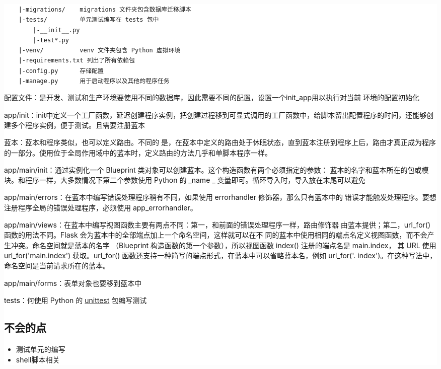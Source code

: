 ```
 	|-migrations/    migrations 文件夹包含数据库迁移脚本
 	|-tests/         单元测试编写在 tests 包中
 		|-__init__.py
  		|-test*.py
 	|-venv/          venv 文件夹包含 Python 虚拟环境
 	|-requirements.txt 列出了所有依赖包
 	|-config.py      存储配置
 	|-manage.py		 用于启动程序以及其他的程序任务
```

配置文件：是开发、测试和生产环境要使用不同的数据库，因此需要不同的配置，设置一个init_app用以执行对当前 环境的配置初始化

app/init：init中定义一个工厂函数，延迟创建程序实例，把创建过程移到可显式调用的工厂函数中，给脚本留出配置程序的时间，还能够创建多个程序实例，便于测试。且需要注册蓝本

蓝本：蓝本和程序类似，也可以定义路由。不同的 是，在蓝本中定义的路由处于休眠状态，直到蓝本注册到程序上后，路由才真正成为程序 的一部分。使用位于全局作用域中的蓝本时，定义路由的方法几乎和单脚本程序一样。

app/main/init：通过实例化一个 Blueprint 类对象可以创建蓝本。这个构造函数有两个必须指定的参数： 蓝本的名字和蓝本所在的包或模块。和程序一样，大多数情况下第二个参数使用 Python 的 _name _ 变量即可。循环导入时，导入放在末尾可以避免

app/main/errors：在蓝本中编写错误处理程序稍有不同，如果使用 errorhandler 修饰器，那么只有蓝本中的 错误才能触发处理程序。要想注册程序全局的错误处理程序，必须使用 app_errorhandler。

app/main/views：在蓝本中编写视图函数主要有两点不同：第一，和前面的错误处理程序一样，路由修饰器 由蓝本提供；第二，url_for() 函数的用法不同。Flask 会为蓝本中的全部端点加上一个命名空间，这样就可以在不 同的蓝本中使用相同的端点名定义视图函数，而不会产生冲突。命名空间就是蓝本的名字 （Blueprint 构造函数的第一个参数），所以视图函数 index() 注册的端点名是 main.index， 其 URL 使用 url_for('main.index') 获取。url_for() 函数还支持一种简写的端点形式，在蓝本中可以省略蓝本名，例如 url_for('. index')。在这种写法中，命名空间是当前请求所在的蓝本。

app/main/forms：表单对象也要移到蓝本中

tests：何使用 Python 的 [unittest](https://docs.python.org/2/library/unittest.html) 包编写测试

## 不会的点

- 测试单元的编写
- shell脚本相关